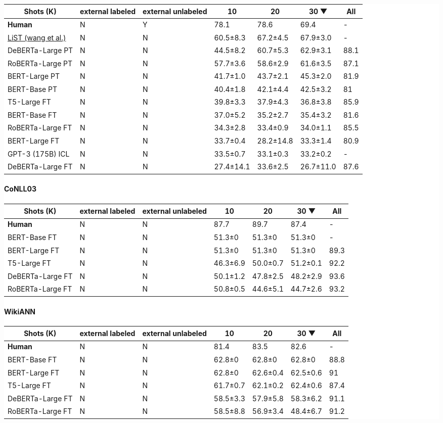 | Shots (K)                                               | external labeled | external unlabeled | 10        | 20        | 30 ▼      | All  |
|---------------------------------------------------------|------------------|--------------------|-----------|-----------|-----------|------|
| **Human**                                               | N                | Y                  | 78.1      | 78.6      | 69.4      | -    |
| [LiST (wang et al.)](https://github.com/microsoft/LiST) | N                | N                  | 60.5±8.3  | 67.2±4.5  | 67.9±3.0  | -    |
| DeBERTa-Large PT                                        | N                | N                  | 44.5±8.2  | 60.7±5.3  | 62.9±3.1  | 88.1 |
| RoBERTa-Large PT                                        | N                | N                  | 57.7±3.6  | 58.6±2.9  | 61.6±3.5  | 87.1 |
| BERT-Large PT                                           | N                | N                  | 41.7±1.0  | 43.7±2.1  | 45.3±2.0  | 81.9 |
| BERT-Base PT                                            | N                | N                  | 40.4±1.8  | 42.1±4.4  | 42.5±3.2  | 81   |
| T5-Large FT                                             | N                | N                  | 39.8±3.3  | 37.9±4.3  | 36.8±3.8  | 85.9 |
| BERT-Base FT                                            | N                | N                  | 37.0±5.2  | 35.2±2.7  | 35.4±3.2  | 81.6 |
| RoBERTa-Large FT                                        | N                | N                  | 34.3±2.8  | 33.4±0.9  | 34.0±1.1  | 85.5 |
| BERT-Large FT                                           | N                | N                  | 33.7±0.4  | 28.2±14.8 | 33.3±1.4  | 80.9 |
| GPT-3 (175B) ICL                                        | N                | N                  | 33.5±0.7  | 33.1±0.3  | 33.2±0.2  | -    |
| DeBERTa-Large FT                                        | N                | N                  | 27.4±14.1 | 33.6±2.5  | 26.7±11.0 | 87.6 |


#### CoNLL03
| Shots (K)        | external labeled | external unlabeled | 10       | 20       | 30 ▼     | All  |
|------------------|------------------|--------------------|----------|----------|----------|------|
| **Human**        | N                | N                  | 87.7     | 89.7     | 87.4     | -    |
| BERT-Base FT     | N                | N                  | 51.3±0   | 51.3±0   | 51.3±0   | -    |
| BERT-Large FT    | N                | N                  | 51.3±0   | 51.3±0   | 51.3±0   | 89.3 |
| T5-Large FT      | N                | N                  | 46.3±6.9 | 50.0±0.7 | 51.2±0.1 | 92.2 |
| DeBERTa-Large FT | N                | N                  | 50.1±1.2 | 47.8±2.5 | 48.2±2.9 | 93.6 |
| RoBERTa-Large FT | N                | N                  | 50.8±0.5 | 44.6±5.1 | 44.7±2.6 | 93.2 |

#### WikiANN

| Shots (K)        | external labeled | external unlabeled | 10       | 20       | 30 ▼     | All  |
|------------------|------------------|--------------------|----------|----------|----------|------|
| **Human**        | N                | N                  | 81.4     | 83.5     | 82.6     | -    |
| BERT-Base FT     | N                | N                  | 62.8±0   | 62.8±0   | 62.8±0   | 88.8 |
| BERT-Large FT    | N                | N                  | 62.8±0   | 62.6±0.4 | 62.5±0.6 | 91   |
| T5-Large FT      | N                | N                  | 61.7±0.7 | 62.1±0.2 | 62.4±0.6 | 87.4 |
| DeBERTa-Large FT | N                | N                  | 58.5±3.3 | 57.9±5.8 | 58.3±6.2 | 91.1 |
| RoBERTa-Large FT | N                | N                  | 58.5±8.8 | 56.9±3.4 | 48.4±6.7 | 91.2 |

